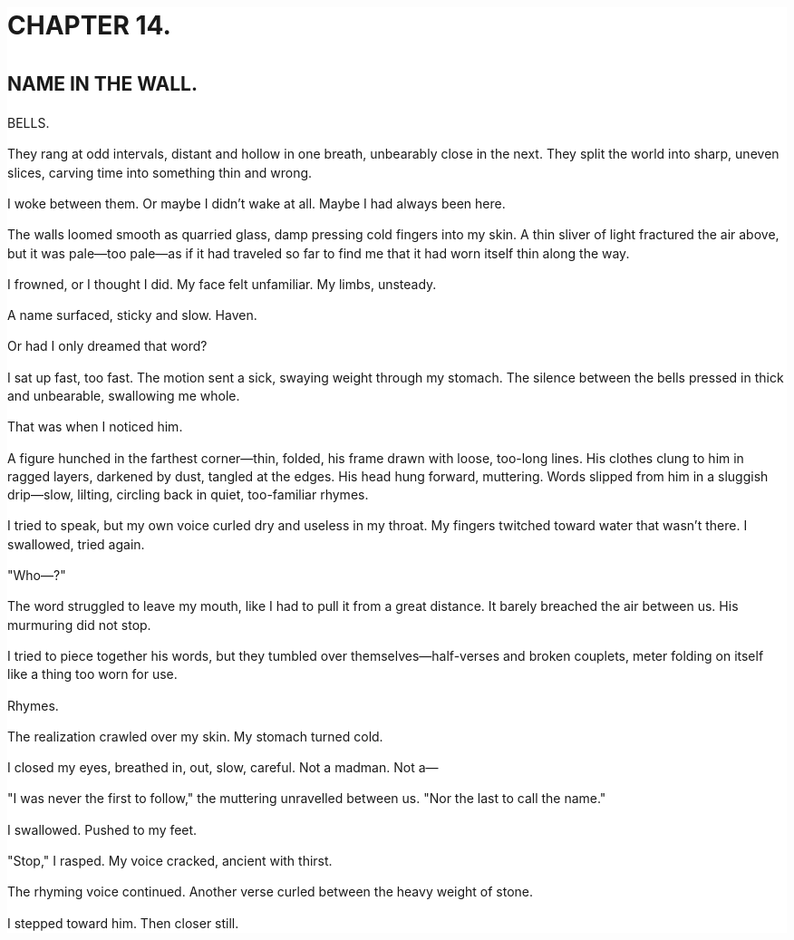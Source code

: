 # CHAPTER 14.

## NAME IN THE WALL.


BELLS.  

They rang at odd intervals, distant and hollow in one breath, unbearably close in the next. They split the world into sharp, uneven slices, carving time into something thin and wrong.  

I woke between them. Or maybe I didn’t wake at all. Maybe I had always been here.  

The walls loomed smooth as quarried glass, damp pressing cold fingers into my skin. A thin sliver of light fractured the air above, but it was pale—too pale—as if it had traveled so far to find me that it had worn itself thin along the way.  

I frowned, or I thought I did. My face felt unfamiliar. My limbs, unsteady.  

A name surfaced, sticky and slow. Haven.  

Or had I only dreamed that word?  

I sat up fast, too fast. The motion sent a sick, swaying weight through my stomach. The silence between the bells pressed in thick and unbearable, swallowing me whole.  

That was when I noticed him.  

A figure hunched in the farthest corner—thin, folded, his frame drawn with loose, too-long lines. His clothes clung to him in ragged layers, darkened by dust, tangled at the edges. His head hung forward, muttering. Words slipped from him in a sluggish drip—slow, lilting, circling back in quiet, too-familiar rhymes.  

I tried to speak, but my own voice curled dry and useless in my throat. My fingers twitched toward water that wasn’t there. I swallowed, tried again.  

"Who—?"  

The word struggled to leave my mouth, like I had to pull it from a great distance. It barely breached the air between us. His murmuring did not stop.  

I tried to piece together his words, but they tumbled over themselves—half-verses and broken couplets, meter folding on itself like a thing too worn for use.  

Rhymes.  

The realization crawled over my skin. My stomach turned cold.  

I closed my eyes, breathed in, out, slow, careful. Not a madman. Not a—  

"I was never the first to follow," the muttering unravelled between us. "Nor the last to call the name."  

I swallowed. Pushed to my feet.  

"Stop," I rasped. My voice cracked, ancient with thirst.  

The rhyming voice continued. Another verse curled between the heavy weight of stone.  

I stepped toward him. Then closer still.  
